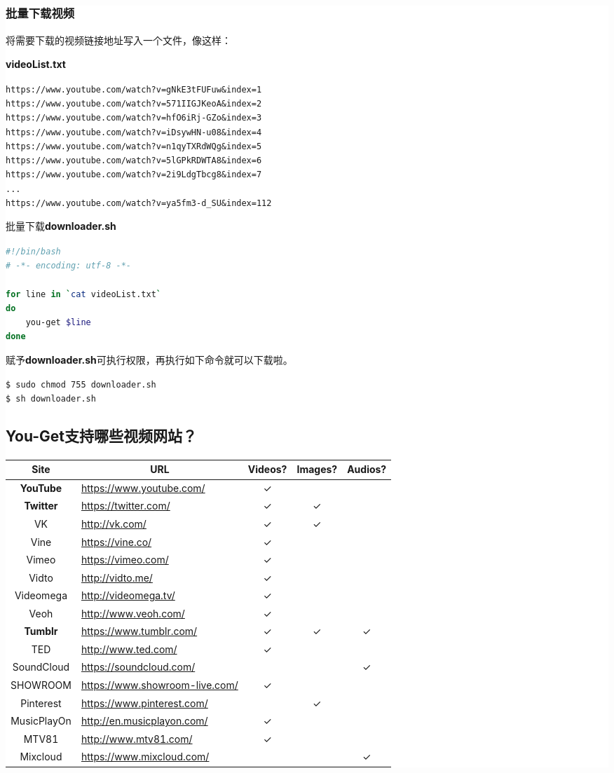 ### 批量下载视频
将需要下载的视频链接地址写入一个文件，像这样：

**videoList.txt**

``` txt
https://www.youtube.com/watch?v=gNkE3tFUFuw&index=1
https://www.youtube.com/watch?v=571IIGJKeoA&index=2
https://www.youtube.com/watch?v=hfO6iRj-GZo&index=3
https://www.youtube.com/watch?v=iDsywHN-u08&index=4
https://www.youtube.com/watch?v=n1qyTXRdWQg&index=5
https://www.youtube.com/watch?v=5lGPkRDWTA8&index=6
https://www.youtube.com/watch?v=2i9LdgTbcg8&index=7
...
https://www.youtube.com/watch?v=ya5fm3-d_SU&index=112
```

批量下载**downloader.sh**

``` bash
#!/bin/bash
# -*- encoding: utf-8 -*-

for line in `cat videoList.txt`
do
    you-get $line
done
```
赋予**downloader.sh**可执行权限，再执行如下命令就可以下载啦。

``` bash
$ sudo chmod 755 downloader.sh
$ sh downloader.sh
```

## You-Get支持哪些视频网站？

|Site |	URL|	Videos?|     Images?|	Audios?|
|:------:|------|:--------:|:---------:|:---------:|
|**YouTube**|https://www.youtube.com/	|✓| | |		
|**Twitter**|https://twitter.com/	|✓	|✓	| |
|VK	|http://vk.com/	|✓	|✓	| |
|Vine	|https://vine.co/	|✓	| | |	
|Vimeo	|https://vimeo.com/	|✓| | |		
|Vidto	|http://vidto.me/	|✓		| | |
|Videomega	|http://videomega.tv/	|✓| | |		
|Veoh	|http://www.veoh.com/	|✓	| | |	
|**Tumblr**|https://www.tumblr.com/	|✓	|✓	|✓|
|TED	|http://www.ted.com/	|✓		| | |
|SoundCloud	|https://soundcloud.com/	| |		|✓|
|SHOWROOM	|https://www.showroom-live.com/	|✓| | |
|Pinterest	|https://www.pinterest.com/|		|✓	| | |
|MusicPlayOn	|http://en.musicplayon.com/	|✓	| | |	
|MTV81	|http://www.mtv81.com/	|✓		| | |
|Mixcloud	|https://www.mixcloud.com/| |			|✓|